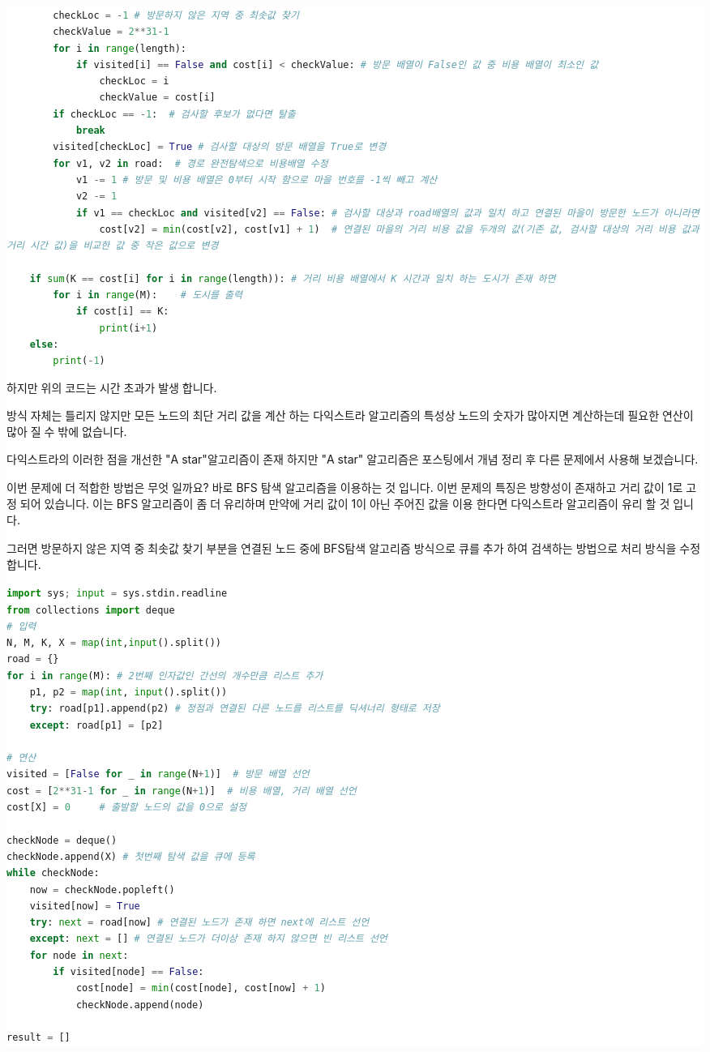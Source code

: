 ```python
        checkLoc = -1 # 방문하지 않은 지역 중 최솟값 찾기
        checkValue = 2**31-1
        for i in range(length):
            if visited[i] == False and cost[i] < checkValue: # 방문 배열이 False인 값 중 비용 배열이 최소인 값
                checkLoc = i
                checkValue = cost[i]
        if checkLoc == -1:  # 검사할 후보가 없다면 탈출
            break
        visited[checkLoc] = True # 검사할 대상의 방문 배열을 True로 변경
        for v1, v2 in road:  # 경로 완전탐색으로 비용배열 수정
            v1 -= 1 # 방문 및 비용 배열은 0부터 시작 함으로 마을 번호를 -1씩 빼고 계산
            v2 -= 1
            if v1 == checkLoc and visited[v2] == False: # 검사할 대상과 road배열의 값과 일치 하고 연결된 마을이 방문한 노드가 아니라면
                cost[v2] = min(cost[v2], cost[v1] + 1)  # 연결된 마을의 거리 비용 값을 두개의 값(기존 값, 검사할 대상의 거리 비용 값과 거리 시간 값)을 비교한 값 중 작은 값으로 변경

    if sum(K == cost[i] for i in range(length)): # 거리 비용 배열에서 K 시간과 일치 하는 도시가 존재 하면
        for i in range(M):    # 도시를 출력
            if cost[i] == K:
                print(i+1)
    else:
        print(-1)
```

하지만 위의 코드는 시간 초과가 발생 합니다. <br>

방식 자체는 틀리지 않지만 모든 노드의 최단 거리 값을 계산 하는 다익스트라 알고리즘의 특성상 노드의 숫자가 많아지면 계산하는데 필요한 연산이 많아 질 수 밖에 없습니다.<br>

다익스트라의 이러한 점을 개선한 "A star"알고리즘이 존재 하지만 "A star" 알고리즘은 포스팅에서 개념 정리 후 다른 문제에서 사용해 보겠습니다.<br>

이번 문제에 더 적합한 방법은 무엇 일까요? 바로 BFS 탐색 알고리즘을 이용하는 것 입니다. 이번 문제의 특징은 방향성이 존재하고 거리 값이 1로 고정 되어 있습니다. 이는 BFS 알고리즘이 좀 더 유리하며 만약에 거리 값이 1이 아닌 주어진 값을 이용 한다면 다익스트라 알고리즘이 유리 할 것 입니다.<br>

그러면 방문하지 않은 지역 중 최솟값 찾기 부분을 연결된 노드 중에 BFS탐색 알고리즘 방식으로 큐를 추가 하여 검색하는 방법으로 처리 방식을 수정 합니다.<br>


```python
import sys; input = sys.stdin.readline
from collections import deque
# 입력
N, M, K, X = map(int,input().split())
road = {}
for i in range(M): # 2번째 인자값인 간선의 개수만큼 리스트 추가
    p1, p2 = map(int, input().split())
    try: road[p1].append(p2) # 정점과 연결된 다른 노드를 리스트를 딕셔너리 형태로 저장
    except: road[p1] = [p2]

# 연산
visited = [False for _ in range(N+1)]  # 방문 배열 선언
cost = [2**31-1 for _ in range(N+1)]  # 비용 배열, 거리 배열 선언
cost[X] = 0     # 출발할 노드의 값을 0으로 설정

checkNode = deque()
checkNode.append(X) # 첫번째 탐색 값을 큐에 등록
while checkNode:
    now = checkNode.popleft()
    visited[now] = True
    try: next = road[now] # 연결된 노드가 존재 하면 next에 리스트 선언
    except: next = [] # 연결된 노드가 더이상 존재 하지 않으면 빈 리스트 선언
    for node in next:
        if visited[node] == False:
            cost[node] = min(cost[node], cost[now] + 1)
            checkNode.append(node)

result = []
```